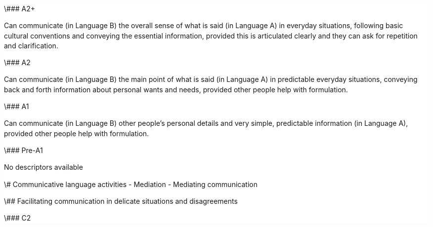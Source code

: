 \\### A2+  

Can communicate (in Language B) the overall sense of what is said (in Language A) in everyday situations, following basic cultural conventions and conveying the essential information, provided this is articulated clearly and they can ask for repetition and clarification.  

\\### A2  

Can communicate (in Language B) the main point of what is said (in Language A) in predictable everyday situations, conveying back and forth information about personal wants and needs, provided other people help with formulation.  

\\### A1  

Can communicate (in Language B) other people’s personal details and very simple, predictable information (in Language A), provided other people help with formulation.  

\\### Pre-A1  

No descriptors available

\\# Communicative language activities - Mediation - Mediating communication  

\\## Facilitating communication in delicate situations and disagreements  

\\### C2  

